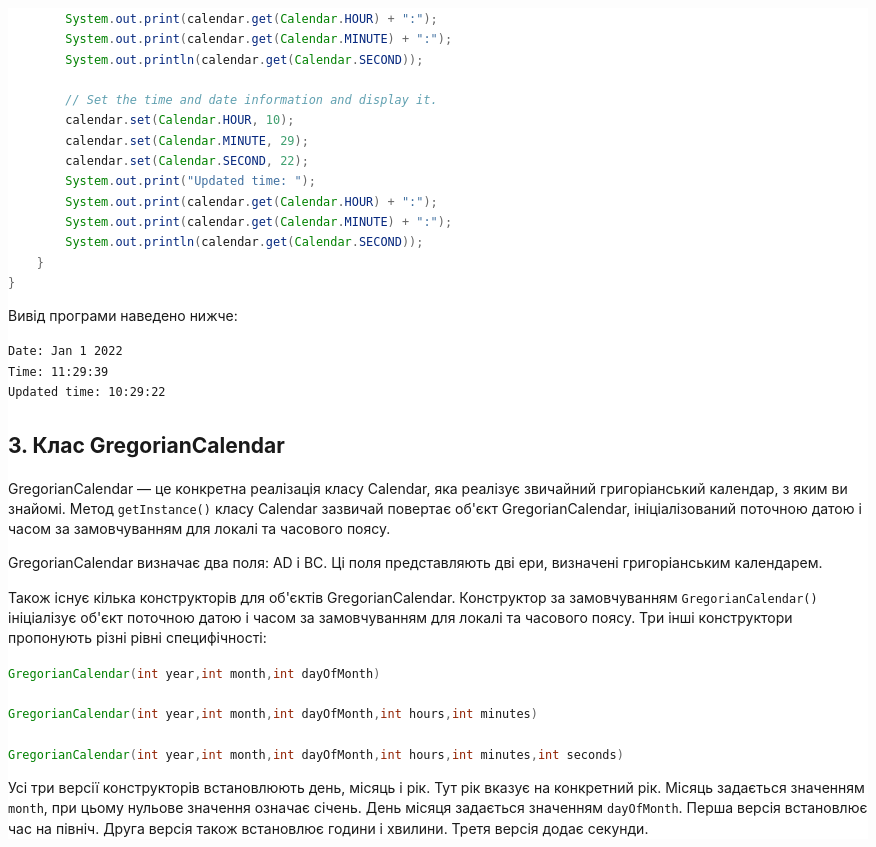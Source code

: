 ```java
        System.out.print(calendar.get(Calendar.HOUR) + ":");
        System.out.print(calendar.get(Calendar.MINUTE) + ":");
        System.out.println(calendar.get(Calendar.SECOND));

        // Set the time and date information and display it.
        calendar.set(Calendar.HOUR, 10);
        calendar.set(Calendar.MINUTE, 29);
        calendar.set(Calendar.SECOND, 22);
        System.out.print("Updated time: ");
        System.out.print(calendar.get(Calendar.HOUR) + ":");
        System.out.print(calendar.get(Calendar.MINUTE) + ":");
        System.out.println(calendar.get(Calendar.SECOND));
    }
}
```

Вивід програми наведено нижче:

```text
Date: Jan 1 2022
Time: 11:29:39
Updated time: 10:29:22
```

## 3. Клас GregorianCalendar

GregorianCalendar — це конкретна реалізація класу Calendar, яка реалізує звичайний григоріанський календар, з яким ви
знайомі. Метод `getInstance()` класу Calendar зазвичай повертає об'єкт GregorianCalendar, ініціалізований поточною датою
і часом за замовчуванням для локалі та часового поясу.

GregorianCalendar визначає два поля: AD і BC. Ці поля представляють дві ери, визначені григоріанським календарем.

Також існує кілька конструкторів для об'єктів GregorianCalendar. Конструктор за замовчуванням `GregorianCalendar()`
ініціалізує об'єкт поточною датою і часом за замовчуванням для локалі та часового поясу. Три інші конструктори
пропонують різні рівні специфічності:

```java
GregorianCalendar(int year,int month,int dayOfMonth)

GregorianCalendar(int year,int month,int dayOfMonth,int hours,int minutes)

GregorianCalendar(int year,int month,int dayOfMonth,int hours,int minutes,int seconds)
```

Усі три версії конструкторів встановлюють день, місяць і рік. Тут рік вказує на конкретний рік. Місяць задається
значенням `month`, при цьому нульове значення означає січень. День місяця задається значенням `dayOfMonth`. Перша версія
встановлює час на північ. Друга версія також встановлює години і хвилини. Третя версія додає секунди.
